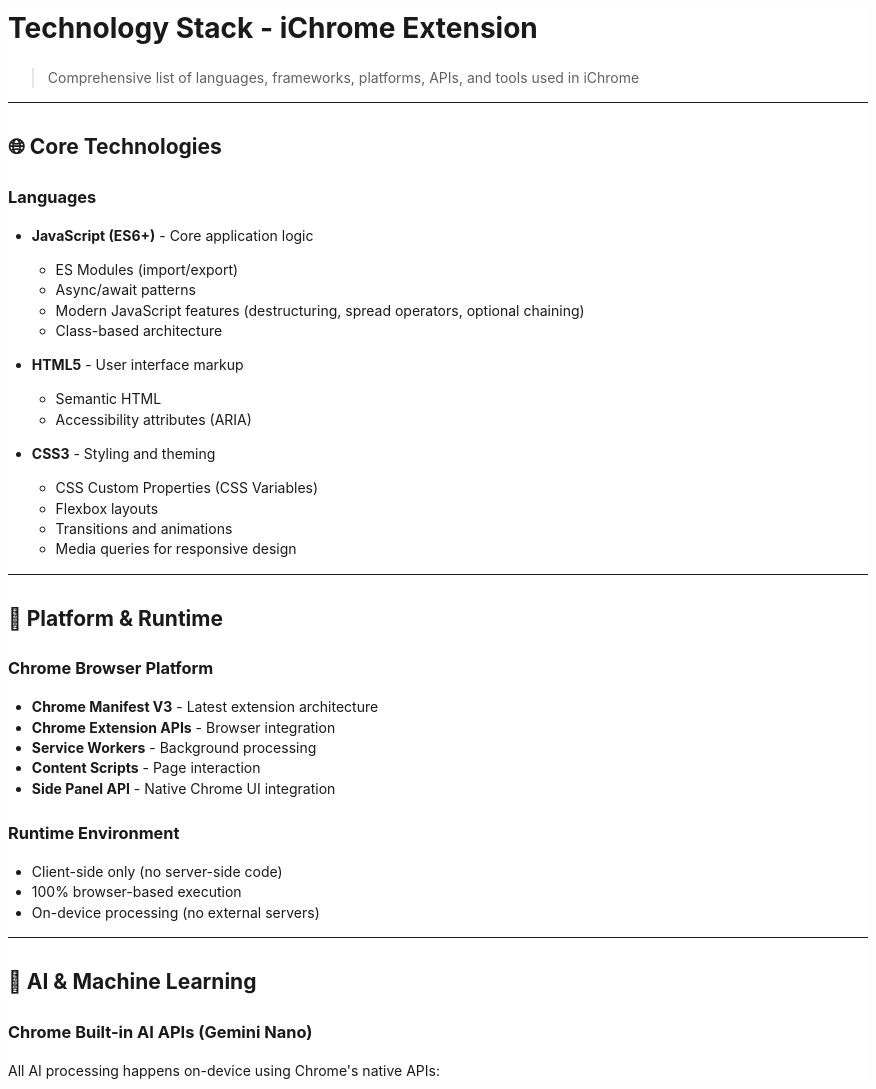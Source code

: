 

# Technology Stack - iChrome Extension

> Comprehensive list of languages, frameworks, platforms, APIs, and tools used in iChrome

---

## 🌐 Core Technologies

### **Languages**
- **JavaScript (ES6+)** - Core application logic
  - ES Modules (import/export)
  - Async/await patterns
  - Modern JavaScript features (destructuring, spread operators, optional chaining)
  - Class-based architecture

- **HTML5** - User interface markup
  - Semantic HTML
  - Accessibility attributes (ARIA)

- **CSS3** - Styling and theming
  - CSS Custom Properties (CSS Variables)
  - Flexbox layouts
  - Transitions and animations
  - Media queries for responsive design

---

## 🔧 Platform & Runtime

### **Chrome Browser Platform**
- **Chrome Manifest V3** - Latest extension architecture
- **Chrome Extension APIs** - Browser integration
- **Service Workers** - Background processing
- **Content Scripts** - Page interaction
- **Side Panel API** - Native Chrome UI integration

### **Runtime Environment**
- Client-side only (no server-side code)
- 100% browser-based execution
- On-device processing (no external servers)

---

## 🤖 AI & Machine Learning

### **Chrome Built-in AI APIs (Gemini Nano)**
All AI processing happens on-device using Chrome's native APIs:
